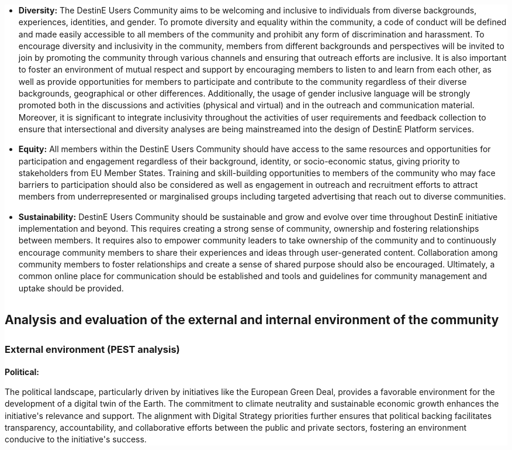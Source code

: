 - **Diversity:** The DestinE Users Community aims to be welcoming and
  inclusive to individuals from diverse backgrounds, experiences,
  identities, and gender. To promote diversity and equality within the
  community, a code of conduct will be defined and made easily
  accessible to all members of the community and prohibit any form of
  discrimination and harassment. To encourage diversity and inclusivity
  in the community, members from different backgrounds and perspectives
  will be invited to join by promoting the community through various
  channels and ensuring that outreach efforts are inclusive. It is also
  important to foster an environment of mutual respect and support by
  encouraging members to listen to and learn from each other, as well as
  provide opportunities for members to participate and contribute to the
  community regardless of their diverse backgrounds, geographical or
  other differences. Additionally, the usage of gender inclusive
  language will be strongly promoted both in the discussions and
  activities (physical and virtual) and in the outreach and
  communication material. Moreover, it is significant to integrate
  inclusivity throughout the activities of user requirements and
  feedback collection to ensure that intersectional and diversity
  analyses are being mainstreamed into the design of DestinE Platform
  services.

- **Equity:** All members within the DestinE Users Community should have
  access to the same resources and opportunities for participation and
  engagement regardless of their background, identity, or socio-economic
  status, giving priority to stakeholders from EU Member States.
  Training and skill-building opportunities to members of the community
  who may face barriers to participation should also be considered as
  well as engagement in outreach and recruitment efforts to attract
  members from underrepresented or marginalised groups including
  targeted advertising that reach out to diverse communities.

- **Sustainability:** DestinE Users Community should be sustainable and
  grow and evolve over time throughout DestinE initiative implementation
  and beyond. This requires creating a strong sense of community,
  ownership and fostering relationships between members. It requires
  also to empower community leaders to take ownership of the community
  and to continuously encourage community members to share their
  experiences and ideas through user-generated content. Collaboration
  among community members to foster relationships and create a sense of
  shared purpose should also be encouraged. Ultimately, a common online
  place for communication should be established and tools and guidelines
  for community management and uptake should be provided.

## Analysis and evaluation of the external and internal environment of the community

### **External environment (PEST analysis)**

**Political:**

The political landscape, particularly driven by initiatives like the
European Green Deal, provides a favorable environment for the
development of a digital twin of the Earth. The commitment to climate
neutrality and sustainable economic growth enhances the initiative's
relevance and support. The alignment with Digital Strategy priorities
further ensures that political backing facilitates transparency,
accountability, and collaborative efforts between the public and private
sectors, fostering an environment conducive to the initiative's success.
